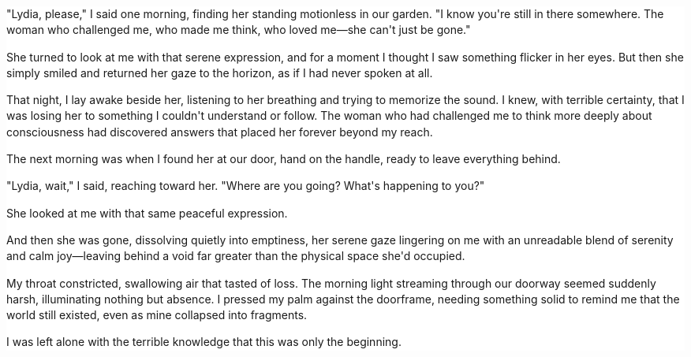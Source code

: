 "Lydia, please," I said one morning, finding her standing motionless in our garden. "I know you're still in there somewhere. The woman who challenged me, who made me think, who loved me—she can't just be gone."

She turned to look at me with that serene expression, and for a moment I thought I saw something flicker in her eyes. But then she simply smiled and returned her gaze to the horizon, as if I had never spoken at all.

That night, I lay awake beside her, listening to her breathing and trying to memorize the sound. I knew, with terrible certainty, that I was losing her to something I couldn't understand or follow. The woman who had challenged me to think more deeply about consciousness had discovered answers that placed her forever beyond my reach.

The next morning was when I found her at our door, hand on the handle, ready to leave everything behind.

"Lydia, wait," I said, reaching toward her. "Where are you going? What's happening to you?"

She looked at me with that same peaceful expression.

And then she was gone, dissolving quietly into emptiness, her serene gaze lingering on me with an unreadable blend of serenity and calm joy—leaving behind a void far greater than the physical space she'd occupied.

My throat constricted, swallowing air that tasted of loss. The morning light streaming through our doorway seemed suddenly harsh, illuminating nothing but absence. I pressed my palm against the doorframe, needing something solid to remind me that the world still existed, even as mine collapsed into fragments.

I was left alone with the terrible knowledge that this was only the beginning.

